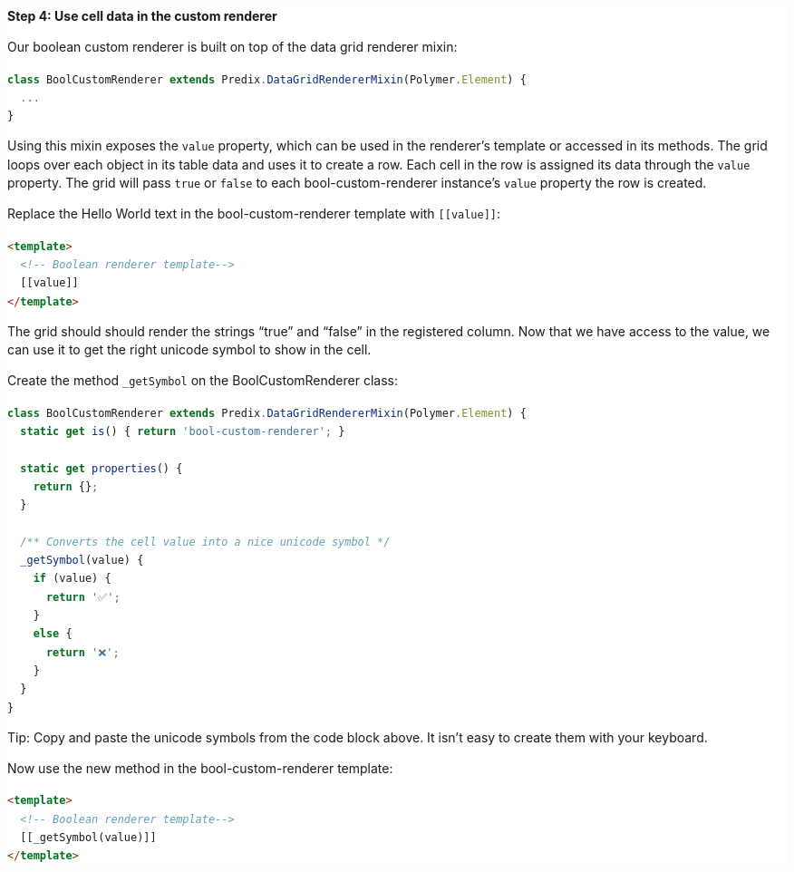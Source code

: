 **Step 4: Use cell data in the custom renderer**

Our boolean custom renderer is built on top of the data grid renderer mixin:


```javascript
class BoolCustomRenderer extends Predix.DataGridRendererMixin(Polymer.Element) {
  ...
}
```

Using this mixin exposes the `value` property, which can be used in the renderer’s template or accessed in its methods. The grid loops over each object in its table data and uses it to create a row. Each cell in the row is assigned its data through the `value` property. The grid will pass `true` or `false` to each bool-custom-renderer instance’s `value` property the row is created.

Replace the Hello World text in the bool-custom-renderer template with `[[value]]`:

```html
<template>
  <!-- Boolean renderer template-->
  [[value]]
</template>
```

The grid should should render the strings “true” and “false” in the registered column. Now that we have access to the value, we can use it to get the right unicode symbol to show in the cell.

Create the method `_getSymbol` on the BoolCustomRenderer class:

```javascript
class BoolCustomRenderer extends Predix.DataGridRendererMixin(Polymer.Element) {
  static get is() { return 'bool-custom-renderer'; }

  static get properties() {
    return {};
  }

  /** Converts the cell value into a nice unicode symbol */
  _getSymbol(value) {
    if (value) {
      return '✅';
    }
    else {
      return '❌';
    }
  }
}
```

Tip: Copy and paste the unicode symbols from the code block above. It isn’t easy to create them with your keyboard.

Now use the new method in the bool-custom-renderer template:

```html
<template>
  <!-- Boolean renderer template-->
  [[_getSymbol(value)]]
</template>
```
